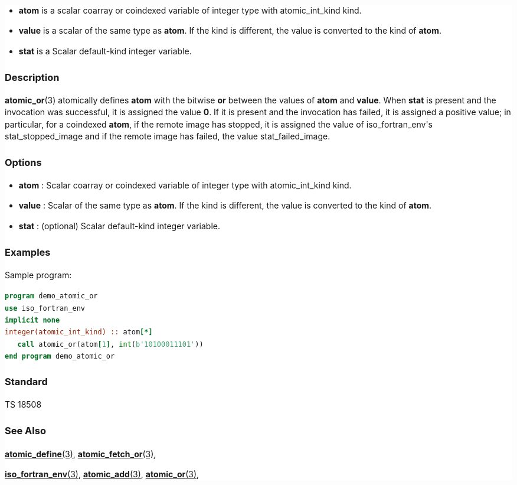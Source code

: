 - **atom** is a scalar coarray or coindexed variable of integer type with
  atomic_int_kind kind.

- **value** is a scalar of the same type as **atom**. If the kind is different, the value
  is converted to the kind of **atom**.

- **stat** is a Scalar default-kind integer variable.

### **Description**

**atomic_or**(3) atomically defines **atom** with the bitwise **or**
between the values of **atom** and **value**. When **stat** is present and the
invocation was successful, it is assigned the value **0**. If it is present
and the invocation has failed, it is assigned a positive value; in
particular, for a coindexed **atom**, if the remote image has stopped, it is
assigned the value of iso_fortran_env's stat_stopped_image and if
the remote image has failed, the value stat_failed_image.

### **Options**

- **atom**
  : Scalar coarray or coindexed variable of integer type with
  atomic_int_kind kind.

- **value**
  : Scalar of the same type as **atom**. If the kind is different, the value
  is converted to the kind of **atom**.

- **stat**
  : (optional) Scalar default-kind integer variable.

### **Examples**

Sample program:

```fortran
program demo_atomic_or
use iso_fortran_env
implicit none
integer(atomic_int_kind) :: atom[*]
   call atomic_or(atom[1], int(b'10100011101'))
end program demo_atomic_or
```

### **Standard**

TS 18508

### **See Also**

[**atomic_define**(3)](#atomic_define),
[**atomic_fetch_or**(3)](#atomic_fetch),

[**iso_fortran_env**(3)](#),
[**atomic_add**(3)](#atomic_add),
[**atomic_or**(3)](#atomic_or),
